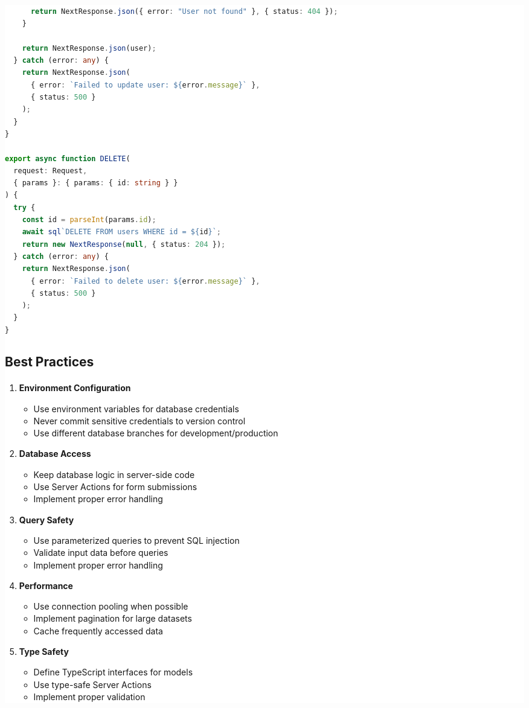 ```typescript
      return NextResponse.json({ error: "User not found" }, { status: 404 });
    }

    return NextResponse.json(user);
  } catch (error: any) {
    return NextResponse.json(
      { error: `Failed to update user: ${error.message}` },
      { status: 500 }
    );
  }
}

export async function DELETE(
  request: Request,
  { params }: { params: { id: string } }
) {
  try {
    const id = parseInt(params.id);
    await sql`DELETE FROM users WHERE id = ${id}`;
    return new NextResponse(null, { status: 204 });
  } catch (error: any) {
    return NextResponse.json(
      { error: `Failed to delete user: ${error.message}` },
      { status: 500 }
    );
  }
}
```

## Best Practices

1. **Environment Configuration**
   - Use environment variables for database credentials
   - Never commit sensitive credentials to version control
   - Use different database branches for development/production

2. **Database Access**
   - Keep database logic in server-side code
   - Use Server Actions for form submissions
   - Implement proper error handling

3. **Query Safety**
   - Use parameterized queries to prevent SQL injection
   - Validate input data before queries
   - Implement proper error handling

4. **Performance**
   - Use connection pooling when possible
   - Implement pagination for large datasets
   - Cache frequently accessed data

5. **Type Safety**
   - Define TypeScript interfaces for models
   - Use type-safe Server Actions
   - Implement proper validation
